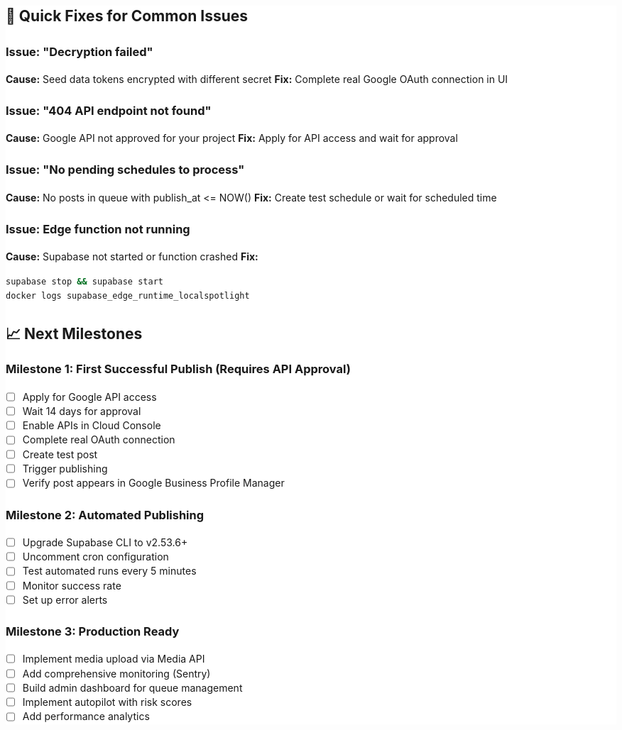 ## 🔧 Quick Fixes for Common Issues

### Issue: "Decryption failed"
**Cause:** Seed data tokens encrypted with different secret
**Fix:** Complete real Google OAuth connection in UI

### Issue: "404 API endpoint not found"
**Cause:** Google API not approved for your project
**Fix:** Apply for API access and wait for approval

### Issue: "No pending schedules to process"
**Cause:** No posts in queue with publish_at <= NOW()
**Fix:** Create test schedule or wait for scheduled time

### Issue: Edge function not running
**Cause:** Supabase not started or function crashed
**Fix:**
```bash
supabase stop && supabase start
docker logs supabase_edge_runtime_localspotlight
```

## 📈 Next Milestones

### Milestone 1: First Successful Publish (Requires API Approval)
- [ ] Apply for Google API access
- [ ] Wait 14 days for approval
- [ ] Enable APIs in Cloud Console
- [ ] Complete real OAuth connection
- [ ] Create test post
- [ ] Trigger publishing
- [ ] Verify post appears in Google Business Profile Manager

### Milestone 2: Automated Publishing
- [ ] Upgrade Supabase CLI to v2.53.6+
- [ ] Uncomment cron configuration
- [ ] Test automated runs every 5 minutes
- [ ] Monitor success rate
- [ ] Set up error alerts

### Milestone 3: Production Ready
- [ ] Implement media upload via Media API
- [ ] Add comprehensive monitoring (Sentry)
- [ ] Build admin dashboard for queue management
- [ ] Implement autopilot with risk scores
- [ ] Add performance analytics
